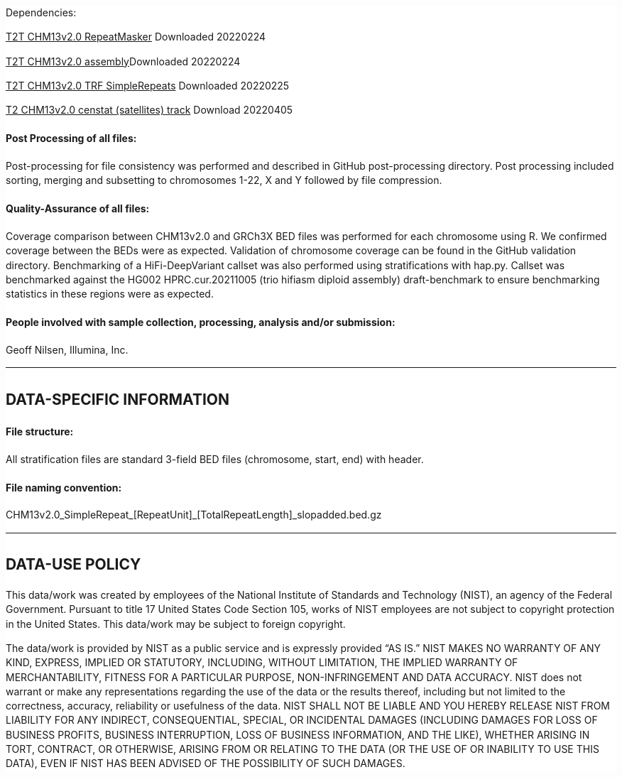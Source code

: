 Dependencies: 

[T2T CHM13v2.0 RepeatMasker](https://s3-us-west-2.amazonaws.com/human-pangenomics/T2T/CHM13/assemblies/annotation/chm13v2.0_RepeatMasker_4.1.2p1.bed) Downloaded 20220224

[T2T CHM13v2.0 assembly](https://s3-us-west-2.amazonaws.com/human-pangenomics/T2T/CHM13/assemblies/annotation/chm13v2.0)Downloaded 20220224

[T2T CHM13v2.0 TRF SimpleRepeats](https://app.globus.org/file-manager?origin_id=9db1f0a6-a05a-11ea-8f06-0a21f750d19b&origin_path=%2Fteam-segdups%2FAssembly_analysis%2FMasked%2F/T2T_CHM13v2_trf.bed) Downloaded 20220225

[T2 CHM13v2.0 censtat (satellites) track](https://t2t-consortium.slack.com/files/ULT7E06GL/F039A96RY84/t2t_censat_chm13v2.0_trackv2.0.bed) Download 20220405
 
#### Post Processing of all files:
Post-processing for file consistency was performed and described in GitHub post-processing directory.  Post processing included sorting, merging and subsetting to chromosomes 1-22, X and Y followed by file compression. 

#### Quality-Assurance of all files:
Coverage comparison between CHM13v2.0 and GRCh3X BED files was performed for each chromosome using R. We confirmed coverage between the BEDs were as expected. Validation of chromosome coverage can be found in the GitHub validation directory. Benchmarking of a HiFi-DeepVariant callset was also performed using stratifications with hap.py.  Callset was benchmarked against the HG002 HPRC.cur.20211005 (trio hifiasm diploid assembly) draft-benchmark to ensure benchmarking statistics in these regions were as expected. 

#### People involved with sample collection, processing, analysis and/or submission:
Geoff Nilsen, Illumina, Inc.

--------------------------
DATA-SPECIFIC INFORMATION 
--------------------------

#### File structure: 
All stratification files are standard 3-field BED files (chromosome, start, end) with header.

#### File naming convention: 
CHM13v2.0_SimpleRepeat_[RepeatUnit]_[TotalRepeatLength]_slopadded.bed.gz

--------------------------
DATA-USE POLICY 
--------------------------

This data/work was created by employees of the National Institute of Standards and Technology (NIST), an agency of the Federal Government. Pursuant to title 17 United States Code Section 105, works of NIST employees are not subject to copyright protection in the United States.  This data/work may be subject to foreign copyright.

The data/work is provided by NIST as a public service and is expressly provided “AS IS.” NIST MAKES NO WARRANTY OF ANY KIND, EXPRESS, IMPLIED OR STATUTORY, INCLUDING, WITHOUT LIMITATION, THE IMPLIED WARRANTY OF MERCHANTABILITY, FITNESS FOR A PARTICULAR PURPOSE, NON-INFRINGEMENT AND DATA ACCURACY. NIST does not warrant or make any representations regarding the use of the data or the results thereof, including but not limited to the correctness, accuracy, reliability or usefulness of the data. NIST SHALL NOT BE LIABLE AND YOU HEREBY RELEASE NIST FROM LIABILITY FOR ANY INDIRECT, CONSEQUENTIAL, SPECIAL, OR INCIDENTAL DAMAGES (INCLUDING DAMAGES FOR LOSS OF BUSINESS PROFITS, BUSINESS INTERRUPTION, LOSS OF BUSINESS INFORMATION, AND THE LIKE), WHETHER ARISING IN TORT, CONTRACT, OR OTHERWISE, ARISING FROM OR RELATING TO THE DATA (OR THE USE OF OR INABILITY TO USE THIS DATA), EVEN IF NIST HAS BEEN ADVISED OF THE POSSIBILITY OF SUCH DAMAGES.
